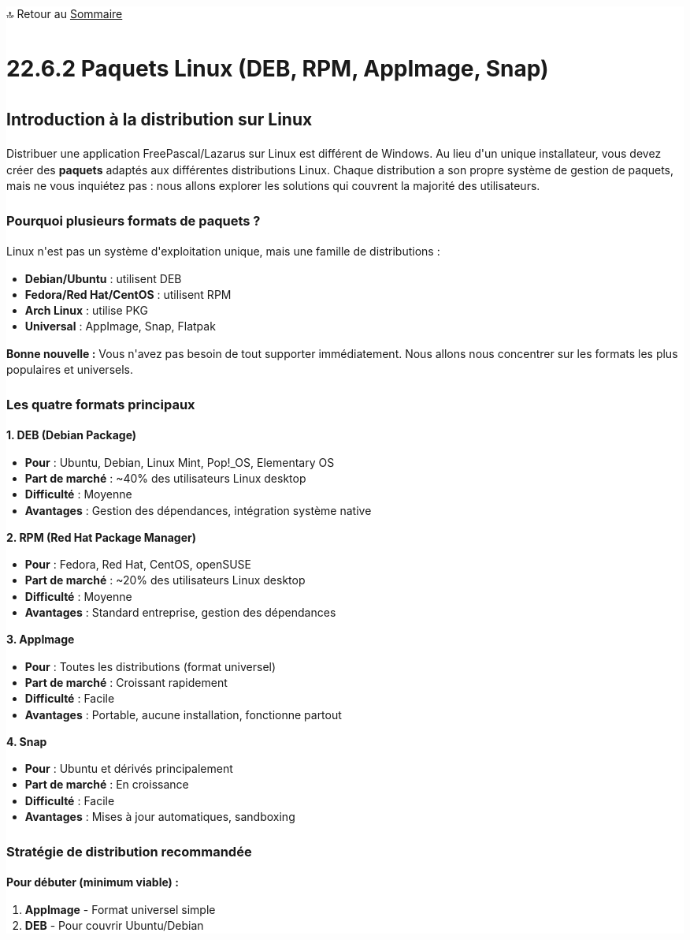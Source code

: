 🔝 Retour au [Sommaire](/SOMMAIRE.md)

# 22.6.2 Paquets Linux (DEB, RPM, AppImage, Snap)

## Introduction à la distribution sur Linux

Distribuer une application FreePascal/Lazarus sur Linux est différent de Windows. Au lieu d'un unique installateur, vous devez créer des **paquets** adaptés aux différentes distributions Linux. Chaque distribution a son propre système de gestion de paquets, mais ne vous inquiétez pas : nous allons explorer les solutions qui couvrent la majorité des utilisateurs.

### Pourquoi plusieurs formats de paquets ?

Linux n'est pas un système d'exploitation unique, mais une famille de distributions :
- **Debian/Ubuntu** : utilisent DEB
- **Fedora/Red Hat/CentOS** : utilisent RPM
- **Arch Linux** : utilise PKG
- **Universal** : AppImage, Snap, Flatpak

**Bonne nouvelle :** Vous n'avez pas besoin de tout supporter immédiatement. Nous allons nous concentrer sur les formats les plus populaires et universels.

### Les quatre formats principaux

**1. DEB (Debian Package)**
- **Pour** : Ubuntu, Debian, Linux Mint, Pop!_OS, Elementary OS
- **Part de marché** : ~40% des utilisateurs Linux desktop
- **Difficulté** : Moyenne
- **Avantages** : Gestion des dépendances, intégration système native

**2. RPM (Red Hat Package Manager)**
- **Pour** : Fedora, Red Hat, CentOS, openSUSE
- **Part de marché** : ~20% des utilisateurs Linux desktop
- **Difficulté** : Moyenne
- **Avantages** : Standard entreprise, gestion des dépendances

**3. AppImage**
- **Pour** : Toutes les distributions (format universel)
- **Part de marché** : Croissant rapidement
- **Difficulté** : Facile
- **Avantages** : Portable, aucune installation, fonctionne partout

**4. Snap**
- **Pour** : Ubuntu et dérivés principalement
- **Part de marché** : En croissance
- **Difficulté** : Facile
- **Avantages** : Mises à jour automatiques, sandboxing

### Stratégie de distribution recommandée

**Pour débuter (minimum viable) :**
1. **AppImage** - Format universel simple
2. **DEB** - Pour couvrir Ubuntu/Debian
